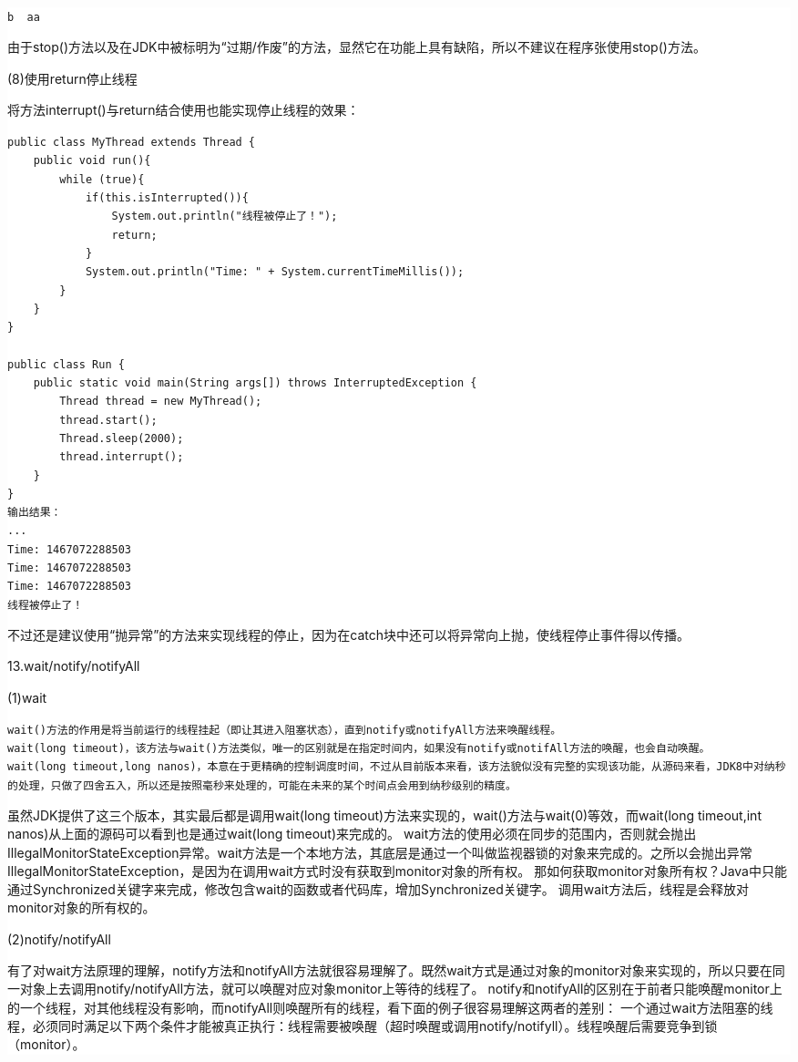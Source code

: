     b  aa
    
由于stop()方法以及在JDK中被标明为“过期/作废”的方法，显然它在功能上具有缺陷，所以不建议在程序张使用stop()方法。

(8)使用return停止线程

将方法interrupt()与return结合使用也能实现停止线程的效果：

    public class MyThread extends Thread {
        public void run(){
            while (true){
                if(this.isInterrupted()){
                    System.out.println("线程被停止了！");
                    return;
                }
                System.out.println("Time: " + System.currentTimeMillis());
            }
        }
    }
    
    public class Run {
        public static void main(String args[]) throws InterruptedException {
            Thread thread = new MyThread();
            thread.start();
            Thread.sleep(2000);
            thread.interrupt();
        }
    }
    输出结果：
    ...
    Time: 1467072288503
    Time: 1467072288503
    Time: 1467072288503
    线程被停止了！

不过还是建议使用“抛异常”的方法来实现线程的停止，因为在catch块中还可以将异常向上抛，使线程停止事件得以传播。

13.wait/notify/notifyAll

(1)wait

    wait()方法的作用是将当前运行的线程挂起（即让其进入阻塞状态），直到notify或notifyAll方法来唤醒线程。
    wait(long timeout)，该方法与wait()方法类似，唯一的区别就是在指定时间内，如果没有notify或notifAll方法的唤醒，也会自动唤醒。
    wait(long timeout,long nanos)，本意在于更精确的控制调度时间，不过从目前版本来看，该方法貌似没有完整的实现该功能，从源码来看，JDK8中对纳秒的处理，只做了四舍五入，所以还是按照毫秒来处理的，可能在未来的某个时间点会用到纳秒级别的精度。

虽然JDK提供了这三个版本，其实最后都是调用wait(long timeout)方法来实现的，wait()方法与wait(0)等效，而wait(long timeout,int nanos)从上面的源码可以看到也是通过wait(long timeout)来完成的。
wait方法的使用必须在同步的范围内，否则就会抛出IllegalMonitorStateException异常。wait方法是一个本地方法，其底层是通过一个叫做监视器锁的对象来完成的。之所以会抛出异常IllegalMonitorStateException，是因为在调用wait方式时没有获取到monitor对象的所有权。
那如何获取monitor对象所有权？Java中只能通过Synchronized关键字来完成，修改包含wait的函数或者代码库，增加Synchronized关键字。
调用wait方法后，线程是会释放对monitor对象的所有权的。

(2)notify/notifyAll

有了对wait方法原理的理解，notify方法和notifyAll方法就很容易理解了。既然wait方式是通过对象的monitor对象来实现的，所以只要在同一对象上去调用notify/notifyAll方法，就可以唤醒对应对象monitor上等待的线程了。
notify和notifyAll的区别在于前者只能唤醒monitor上的一个线程，对其他线程没有影响，而notifyAll则唤醒所有的线程，看下面的例子很容易理解这两者的差别：
一个通过wait方法阻塞的线程，必须同时满足以下两个条件才能被真正执行：线程需要被唤醒（超时唤醒或调用notify/notifyll）。线程唤醒后需要竞争到锁（monitor）。
